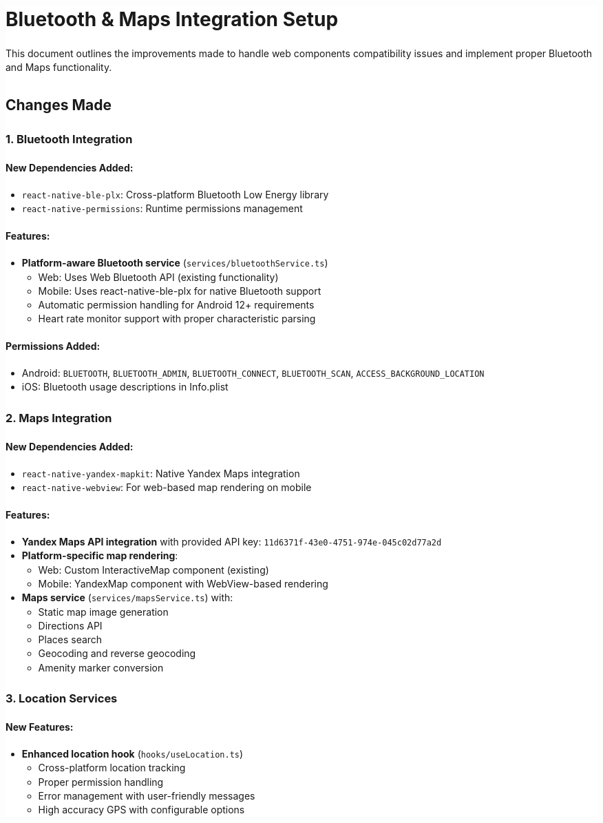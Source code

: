 # Bluetooth & Maps Integration Setup

This document outlines the improvements made to handle web components compatibility issues and implement proper Bluetooth and Maps functionality.

## Changes Made

### 1. Bluetooth Integration

#### New Dependencies Added:
- `react-native-ble-plx`: Cross-platform Bluetooth Low Energy library
- `react-native-permissions`: Runtime permissions management

#### Features:
- **Platform-aware Bluetooth service** (`services/bluetoothService.ts`)
  - Web: Uses Web Bluetooth API (existing functionality)
  - Mobile: Uses react-native-ble-plx for native Bluetooth support
  - Automatic permission handling for Android 12+ requirements
  - Heart rate monitor support with proper characteristic parsing

#### Permissions Added:
- Android: `BLUETOOTH`, `BLUETOOTH_ADMIN`, `BLUETOOTH_CONNECT`, `BLUETOOTH_SCAN`, `ACCESS_BACKGROUND_LOCATION`
- iOS: Bluetooth usage descriptions in Info.plist

### 2. Maps Integration

#### New Dependencies Added:
- `react-native-yandex-mapkit`: Native Yandex Maps integration
- `react-native-webview`: For web-based map rendering on mobile

#### Features:
- **Yandex Maps API integration** with provided API key: `11d6371f-43e0-4751-974e-045c02d77a2d`
- **Platform-specific map rendering**:
  - Web: Custom InteractiveMap component (existing)
  - Mobile: YandexMap component with WebView-based rendering
- **Maps service** (`services/mapsService.ts`) with:
  - Static map image generation
  - Directions API
  - Places search
  - Geocoding and reverse geocoding
  - Amenity marker conversion

### 3. Location Services

#### New Features:
- **Enhanced location hook** (`hooks/useLocation.ts`)
  - Cross-platform location tracking
  - Proper permission handling
  - Error management with user-friendly messages
  - High accuracy GPS with configurable options
